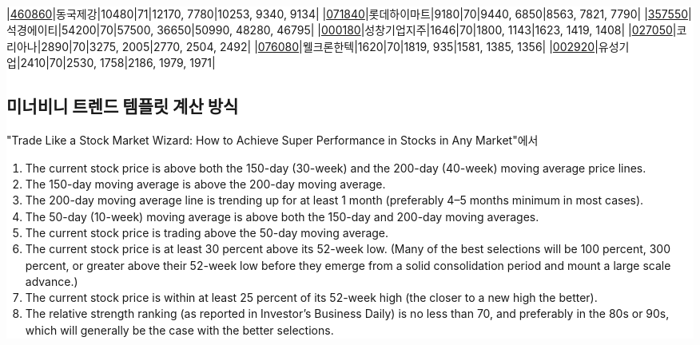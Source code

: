 |[460860](https://finance.daum.net/quotes/A460860)|동국제강|10480|71|12170, 7780|10253, 9340, 9134|
|[071840](https://finance.daum.net/quotes/A071840)|롯데하이마트|9180|70|9440, 6850|8563, 7821, 7790|
|[357550](https://finance.daum.net/quotes/A357550)|석경에이티|54200|70|57500, 36650|50990, 48280, 46795|
|[000180](https://finance.daum.net/quotes/A000180)|성창기업지주|1646|70|1800, 1143|1623, 1419, 1408|
|[027050](https://finance.daum.net/quotes/A027050)|코리아나|2890|70|3275, 2005|2770, 2504, 2492|
|[076080](https://finance.daum.net/quotes/A076080)|웰크론한텍|1620|70|1819, 935|1581, 1385, 1356|
|[002920](https://finance.daum.net/quotes/A002920)|유성기업|2410|70|2530, 1758|2186, 1979, 1971|

## 미너비니 트렌드 템플릿 계산 방식

"Trade Like a Stock Market Wizard: How to Achieve Super Performance in Stocks in Any Market"에서

 1. The current stock price is above both the 150-day (30-week) and the 200-day (40-week) moving average price lines.
 1. The 150-day moving average is above the 200-day moving average.
 1. The 200-day moving average line is trending up for at least 1 month (preferably 4–5 months minimum in most cases).
 1. The 50-day (10-week) moving average is above both the 150-day and 200-day moving averages.
 1. The current stock price is trading above the 50-day moving average.
 1. The current stock price is at least 30 percent above its 52-week low. (Many of the best selections will be 100 percent, 300 percent, or greater above their 52-week low before they emerge from a solid consolidation period and mount a large scale advance.)
 1. The current stock price is within at least 25 percent of its 52-week high (the closer to a new high the better).
 1. The relative strength ranking (as reported in Investor’s Business Daily) is no less than 70, and preferably in the 80s or 90s, which will generally be the case with the better selections.

